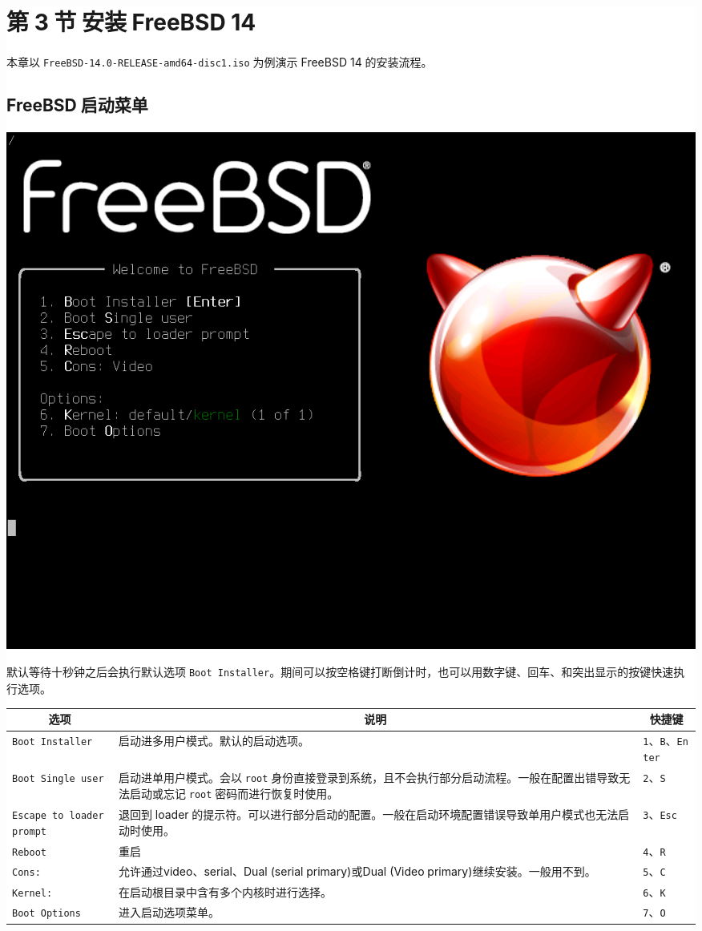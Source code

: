# 第 3 节  安装 FreeBSD 14

本章以 `FreeBSD-14.0-RELEASE-amd64-disc1.iso` 为例演示 FreeBSD 14 的安装流程。

## FreeBSD 启动菜单

![FreeBSD 启动菜单](./assests/14-boot-menu.png "FreeBSD 启动菜单")

默认等待十秒钟之后会执行默认选项 `Boot Installer`。期间可以按空格键打断倒计时，也可以用数字键、回车、和突出显示的按键快速执行选项。

| 选项 | 说明 | 快捷键 |
| --- | --- | --- |
| `Boot Installer` | 启动进多用户模式。默认的启动选项。 | `1`、`B`、`Enter` |
| `Boot Single user` | 启动进单用户模式。会以 `root` 身份直接登录到系统，且不会执行部分启动流程。一般在配置出错导致无法启动或忘记 `root` 密码而进行恢复时使用。 | `2`、`S` |
| `Escape to loader prompt` | 退回到 loader 的提示符。可以进行部分启动的配置。一般在启动环境配置错误导致单用户模式也无法启动时使用。 | `3`、`Esc` |
| `Reboot` | 重启 | `4`、`R` |
| `Cons:` | 允许通过video、serial、Dual (serial primary)或Dual (Video primary)继续安装。一般用不到。 | `5`、`C` |
| `Kernel:` | 在启动根目录中含有多个内核时进行选择。 | `6`、`K` |
| `Boot Options` | 进入启动选项菜单。 | `7`、`O` |

